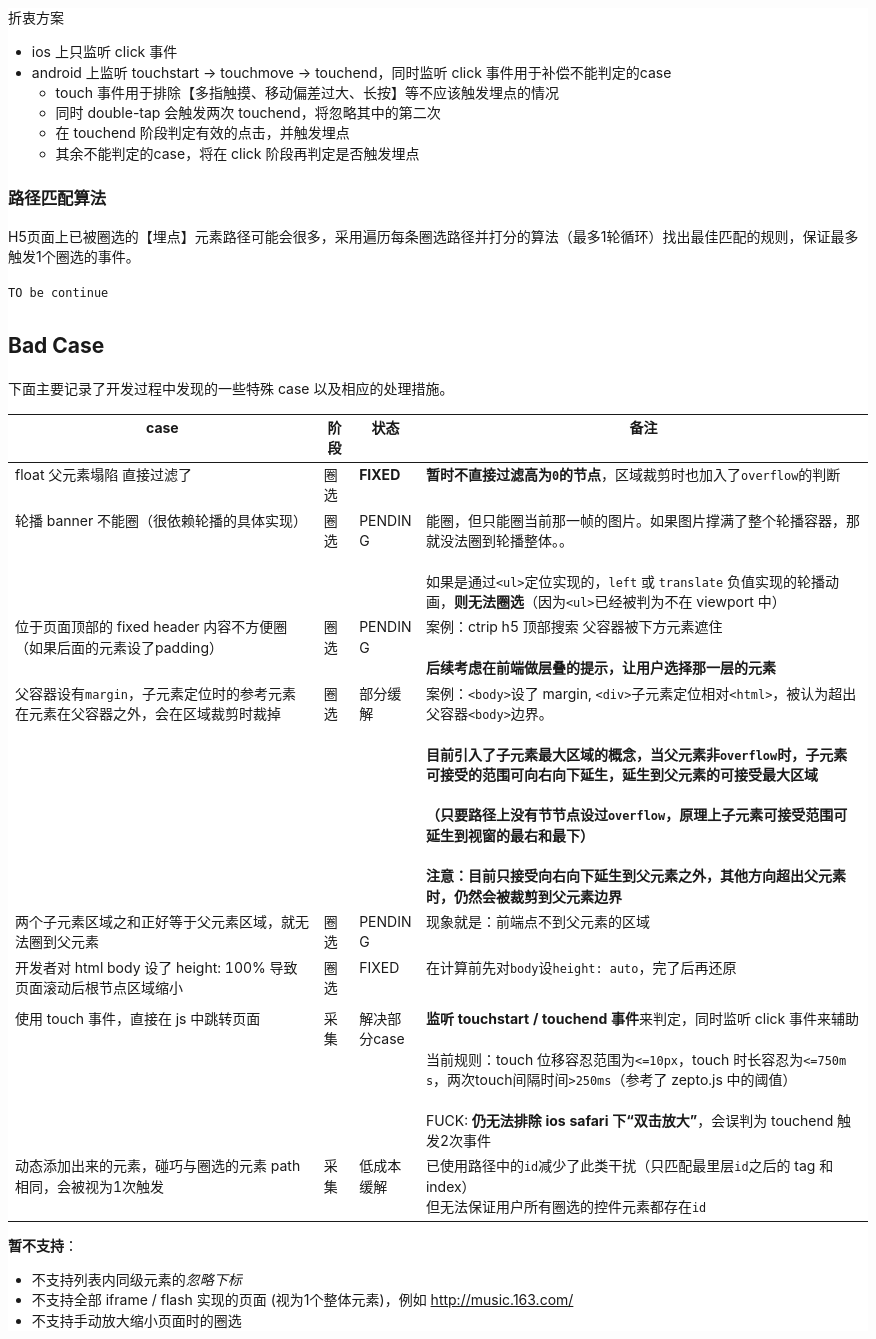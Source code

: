 折衷方案

- ios 上只监听 click 事件
- android 上监听 touchstart -> touchmove -> touchend，同时监听 click 事件用于补偿不能判定的case
  - touch 事件用于排除【多指触摸、移动偏差过大、长按】等不应该触发埋点的情况
  - 同时 double-tap 会触发两次 touchend，将忽略其中的第二次
  - 在 touchend 阶段判定有效的点击，并触发埋点
  - 其余不能判定的case，将在 click 阶段再判定是否触发埋点

### 路径匹配算法

H5页面上已被圈选的【埋点】元素路径可能会很多，采用遍历每条圈选路径并打分的算法（最多1轮循环）找出最佳匹配的规则，保证最多触发1个圈选的事件。

```
TO be continue
```



## Bad Case

下面主要记录了开发过程中发现的一些特殊 case 以及相应的处理措施。

| case                                     | 阶段   | 状态        | 备注                                       |
| ---------------------------------------- | ---- | --------- | ---------------------------------------- |
| float 父元素塌陷 直接过滤了                        | 圈选   | **FIXED** | **暂时不直接过滤高为`0`的节点**，区域裁剪时也加入了`overflow`的判断 |
| 轮播 banner 不能圈（很依赖轮播的具体实现）                | 圈选   | PENDING   | 能圈，但只能圈当前那一帧的图片。如果图片撑满了整个轮播容器，那就没法圈到轮播整体。。<br><br>如果是通过`<ul>`定位实现的，`left` 或 `translate` 负值实现的轮播动画，**则无法圈选**（因为`<ul>`已经被判为不在 viewport 中） |
| 位于页面顶部的 fixed header 内容不方便圈（如果后面的元素设了padding） | 圈选   | PENDING   | 案例：ctrip h5 顶部搜索 父容器被下方元素遮住<br><br>**后续考虑在前端做层叠的提示，让用户选择那一层的元素** |
| 父容器设有`margin`，子元素定位时的参考元素在元素在父容器之外，会在区域裁剪时裁掉 | 圈选   | 部分缓解      | 案例：`<body>`设了 margin, `<div>`子元素定位相对`<html>`，被认为超出父容器`<body>`边界。<br><br>**目前引入了子元素最大区域的概念，当父元素非`overflow`时，子元素可接受的范围可向右向下延生，延生到父元素的可接受最大区域**<br><br>**（只要路径上没有节节点设过`overflow`，原理上子元素可接受范围可延生到视窗的最右和最下）**<br><br>**注意：目前只接受向右向下延生到父元素之外，其他方向超出父元素时，仍然会被裁剪到父元素边界** |
| 两个子元素区域之和正好等于父元素区域，就无法圈到父元素              | 圈选   | PENDING   | 现象就是：前端点不到父元素的区域                         |
| 开发者对 html body 设了 height: 100% 导致页面滚动后根节点区域缩小 | 圈选   | FIXED     | 在计算前先对`body`设`height: auto`，完了后再还原       |
|                                          |      |           |                                          |
| 使用 touch 事件，直接在 js 中跳转页面                 | 采集   | 解决部分case  | **监听 touchstart / touchend 事件**来判定，同时监听 click 事件来辅助<br><br>当前规则：touch 位移容忍范围为`<=10px`，touch 时长容忍为`<=750ms`，两次touch间隔时间`>250ms`（参考了 zepto.js 中的阈值）<br><br>FUCK: **仍无法排除 ios safari 下“双击放大”**，会误判为 touchend 触发2次事件 |
| 动态添加出来的元素，碰巧与圈选的元素 path 相同，会被视为1次触发      | 采集   | 低成本缓解     | 已使用路径中的`id`减少了此类干扰（只匹配最里层`id`之后的 tag 和 index）<br>但无法保证用户所有圈选的控件元素都存在`id` |

**暂不支持**：

- 不支持列表内同级元素的*忽略下标*
- 不支持全部 iframe / flash 实现的页面 (视为1个整体元素)，例如 http://music.163.com/
- 不支持手动放大缩小页面时的圈选



